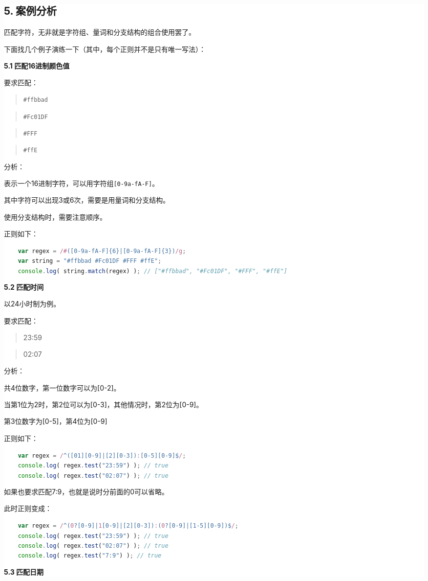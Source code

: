 ## 5. 案例分析

匹配字符，无非就是字符组、量词和分支结构的组合使用罢了。

下面找几个例子演练一下（其中，每个正则并不是只有唯一写法）：

**5.1 匹配16进制颜色值**

要求匹配：

> `#ffbbad`

> `#Fc01DF`

> `#FFF`

> `#ffE`

分析：

表示一个16进制字符，可以用字符组`[0-9a-fA-F]`。

其中字符可以出现3或6次，需要是用量词和分支结构。

使用分支结构时，需要注意顺序。

正则如下：
```js
    var regex = /#([0-9a-fA-F]{6}|[0-9a-fA-F]{3})/g;
    var string = "#ffbbad #Fc01DF #FFF #ffE";
    console.log( string.match(regex) ); // ["#ffbbad", "#Fc01DF", "#FFF", "#ffE"]
```
**5.2 匹配时间**

以24小时制为例。

要求匹配：

> 23:59

> 02:07

分析：

共4位数字，第一位数字可以为[0-2]。

当第1位为2时，第2位可以为[0-3]，其他情况时，第2位为[0-9]。

第3位数字为[0-5]，第4位为[0-9]

正则如下：
```js
    var regex = /^([01][0-9]|[2][0-3]):[0-5][0-9]$/;
    console.log( regex.test("23:59") ); // true
    console.log( regex.test("02:07") ); // true
```
如果也要求匹配7:9，也就是说时分前面的0可以省略。

此时正则变成：
```js
    var regex = /^(0?[0-9]|1[0-9]|[2][0-3]):(0?[0-9]|[1-5][0-9])$/;
    console.log( regex.test("23:59") ); // true
    console.log( regex.test("02:07") ); // true
    console.log( regex.test("7:9") ); // true
```
**5.3 匹配日期**


[0]: https://www.zhihu.com/people/qdlaoyao
[1]: https://zhuanlan.zhihu.com/p/27309508